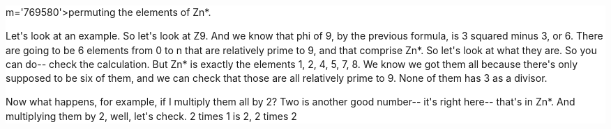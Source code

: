  m='769580'>permuting</span> <span m='770620'>the</span> <span
  m='770790'>elements</span> <span m='771580'>of</span> <span
  m='771710'>Zn*.</span> </p><p><span m='774410'>Let's</span> <span
  m='774680'>look</span> <span m='774830'>at</span> <span m='774880'>an</span>
  <span m='774980'>example.</span> <span m='775750'>So</span> <span
  m='776320'>let's</span> <span m='776660'>look</span> <span
  m='776800'>at</span> <span m='776890'>Z9.</span> <span m='777700'>And</span>
  <span m='778190'>we</span> <span m='778390'>know</span> <span
  m='778610'>that</span> <span m='778870'>phi</span> <span m='779070'>of</span>
  <span m='779200'>9,</span> <span m='779550'>by</span> <span
  m='779770'>the</span> <span m='779920'>previous</span> <span
  m='780370'>formula,</span> <span m='780900'>is</span> <span
  m='781130'>3</span> <span m='781320'>squared</span> <span
  m='781580'>minus</span> <span m='781860'>3,</span> <span m='782140'>or
  6.</span> <span m='782490'>There are</span> <span m='782580'>going</span>
  <span m='782710'>to</span> <span m='782760'>be</span> <span
  m='782890'>6</span> <span m='783350'>elements</span> <span
  m='783850'>from</span> <span m='784010'>0</span> <span m='784230'>to</span>
  <span m='784320'>n</span> <span m='785000'>that</span> <span
  m='785130'>are</span> <span m='785220'>relatively</span> <span
  m='785840'>prime</span> <span m='786590'>to</span> <span m='786930'>9,</span>
  <span m='787310'>and</span> <span m='788090'>that</span> <span
  m='788280'>comprise</span> <span m='789040'>Zn*.</span> <span
  m='790060'>So</span> <span m='790270'>let's</span> <span
  m='790510'>look</span> <span m='790680'>at</span> <span m='790760'>what</span>
  <span m='790940'>they</span> <span m='791120'>are.</span> <span
  m='791740'>So</span> <span m='791920'>you</span> <span m='792070'>can</span>
  <span m='792220'>do--</span> <span m='792380'>check</span> <span
  m='792610'>the</span> <span m='792700'>calculation.</span> <span
  m='793580'>But</span> <span m='793840'>Zn*</span> <span m='794160'>is
  exactly</span> <span m='794600'>the</span> <span m='794740'>elements</span>
  <span m='795670'>1,</span> <span m='796190'>2,</span> <span
  m='796520'>4,</span> <span m='796940'>5,</span> <span m='797510'>7,</span>
  <span m='798200'>8.</span> <span m='798500'>We</span> <span
  m='798620'>know</span> <span m='798760'>we</span> <span m='798880'>got</span>
  <span m='799070'>them</span> <span m='799160'>all</span> <span
  m='799380'>because</span> <span m='799910'>there's</span> <span
  m='800110'>only</span> <span m='800280'>supposed</span> <span
  m='800610'>to</span> <span m='800670'>be</span> <span m='800780'>six</span>
  <span m='801060'>of</span> <span m='801150'>them,</span> <span
  m='801320'>and</span> <span m='801420'>we</span> <span m='801520'>can</span>
  <span m='801680'>check</span> <span m='802100'>that those</span> <span
  m='802690'>are</span> <span m='802880'>all</span> <span
  m='803150'>relatively</span> <span m='803710'>prime</span> <span
  m='803970'>to</span> <span m='804090'>9.</span> <span m='804460'>None
  of</span> <span m='804640'>them</span> <span m='804770'>has</span> <span
  m='805020'>3</span> <span m='805250'>as</span> <span m='805380'>a</span> <span
  m='805440'>divisor.</span> </p><p><span m='806720'>Now</span> <span
  m='806730'>what</span> <span m='806900'>happens,</span> <span
  m='807340'>for</span> <span m='807490'>example,</span> <span
  m='808210'>if</span> <span m='808400'>I</span> <span
  m='808460'>multiply</span> <span m='808990'>them all</span> <span
  m='809100'>by</span> <span m='809540'>2?</span> <span m='809840'>Two</span>
  <span m='810140'>is</span> <span m='810250'>another</span> <span
  m='810620'>good</span> <span m='810850'>number--</span> <span
  m='811210'>it's</span> <span m='811330'>right</span> <span
  m='811550'>here--</span> <span m='812210'>that's</span> <span
  m='812460'>in</span> <span m='812650'>Zn*.</span> <span m='813790'>And</span>
  <span m='814080'>multiplying</span> <span m='814420'>them</span> <span
  m='814760'>by</span> <span m='814920'>2,</span> <span m='815130'>well,</span>
  <span m='815250'>let's</span> <span m='815470'>check.</span> <span
  m='815850'>2</span> <span m='816030'>times</span> <span m='816290'>1</span>
  <span m='816430'>is</span> <span m='816550'>2,</span> <span
  m='816820'>2</span> <span m='816980'>times</span> <span m='817220'>2</span>